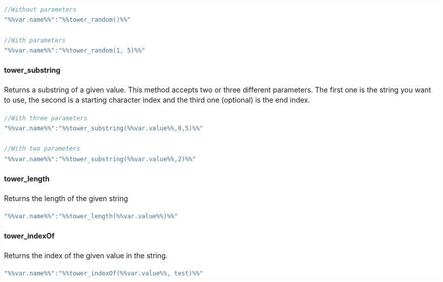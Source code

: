 ```javascript
//Without parameters
"%%var.name%%":"%%tower_random()%%"

//With parameters
"%%var.name%%":"%%tower_random(1, 5)%%"
```

#### tower\_substring

Returns a substring of a given value. This method accepts two or three different parameters. The first one is the string you want to use, the second is a starting character index and the third one \(optional\) is the end index.

```javascript
//With three parameters
"%%var.name%%":"%%tower_substring(%%var.value%%,0,5)%%"

//With two parameters
"%%var.name%%":"%%tower_substring(%%var.value%%,2)%%"
```

#### tower\_length

Returns the length of the given string

```javascript
"%%var.name%%":"%%tower_length(%%var.value%%)%%"
```

#### tower\_indexOf

Returns the index of the given value in the string.

```javascript
"%%var.name%%":"%%tower_indexOf(%%var.value%%, test)%%"
```


